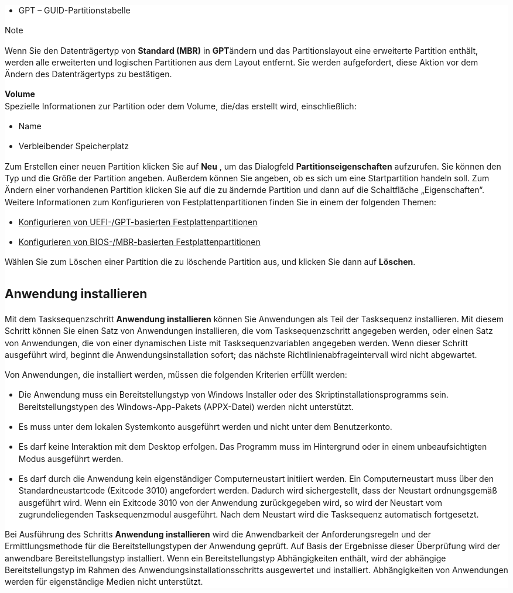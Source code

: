 -   GPT – GUID-Partitionstabelle  

> [!NOTE]  
>  Wenn Sie den Datenträgertyp von **Standard (MBR)** in **GPT**ändern und das Partitionslayout eine erweiterte Partition enthält, werden alle erweiterten und logischen Partitionen aus dem Layout entfernt. Sie werden aufgefordert, diese Aktion vor dem Ändern des Datenträgertyps zu bestätigen.  

 **Volume**  
 Spezielle Informationen zur Partition oder dem Volume, die/das erstellt wird, einschließlich:  

-   Name  

-   Verbleibender Speicherplatz  

 Zum Erstellen einer neuen Partition klicken Sie auf **Neu** , um das Dialogfeld **Partitionseigenschaften** aufzurufen. Sie können den Typ und die Größe der Partition angeben. Außerdem können Sie angeben, ob es sich um eine Startpartition handeln soll. Zum Ändern einer vorhandenen Partition klicken Sie auf die zu ändernde Partition und dann auf die Schaltfläche „Eigenschaften“. Weitere Informationen zum Konfigurieren von Festplattenpartitionen finden Sie in einem der folgenden Themen:  

-   [Konfigurieren von UEFI-/GPT-basierten Festplattenpartitionen](http://go.microsoft.com/fwlink/?LinkID=272104)  

-   [Konfigurieren von BIOS-/MBR-basierten Festplattenpartitionen](http://go.microsoft.com/fwlink/?LinkId=272105)  

 Wählen Sie zum Löschen einer Partition die zu löschende Partition aus, und klicken Sie dann auf **Löschen**.  

##  <a name="a-namebkmkinstallapplicationa-install-application"></a><a name="BKMK_InstallApplication"></a> Anwendung installieren  
 Mit dem Tasksequenzschritt **Anwendung installieren** können Sie Anwendungen als Teil der Tasksequenz installieren. Mit diesem Schritt können Sie einen Satz von Anwendungen installieren, die vom Tasksequenzschritt angegeben werden, oder einen Satz von Anwendungen, die von einer dynamischen Liste mit Tasksequenzvariablen angegeben werden. Wenn dieser Schritt ausgeführt wird, beginnt die Anwendungsinstallation sofort; das nächste Richtlinienabfrageintervall wird nicht abgewartet.  

 Von Anwendungen, die installiert werden, müssen die folgenden Kriterien erfüllt werden:  

-   Die Anwendung muss ein Bereitstellungstyp von Windows Installer oder des Skriptinstallationsprogramms sein. Bereitstellungstypen des Windows-App-Pakets (APPX-Datei) werden nicht unterstützt.  

-   Es muss unter dem lokalen Systemkonto ausgeführt werden und nicht unter dem Benutzerkonto.  

-   Es darf keine Interaktion mit dem Desktop erfolgen. Das Programm muss im Hintergrund oder in einem unbeaufsichtigten Modus ausgeführt werden.  

-   Es darf durch die Anwendung kein eigenständiger Computerneustart initiiert werden. Ein Computerneustart muss über den Standardneustartcode (Exitcode 3010) angefordert werden. Dadurch wird sichergestellt, dass der Neustart ordnungsgemäß ausgeführt wird. Wenn ein Exitcode 3010 von der Anwendung zurückgegeben wird, so wird der Neustart vom zugrundeliegenden Tasksequenzmodul ausgeführt. Nach dem Neustart wird die Tasksequenz automatisch fortgesetzt.  

 Bei Ausführung des Schritts **Anwendung installieren** wird die Anwendbarkeit der Anforderungsregeln und der Ermittlungsmethode für die Bereitstellungstypen der Anwendung geprüft. Auf Basis der Ergebnisse dieser Überprüfung wird der anwendbare Bereitstellungstyp installiert. Wenn ein Bereitstellungstyp Abhängigkeiten enthält, wird der abhängige Bereitstellungstyp im Rahmen des Anwendungsinstallationsschritts ausgewertet und installiert. Abhängigkeiten von Anwendungen werden für eigenständige Medien nicht unterstützt.  
